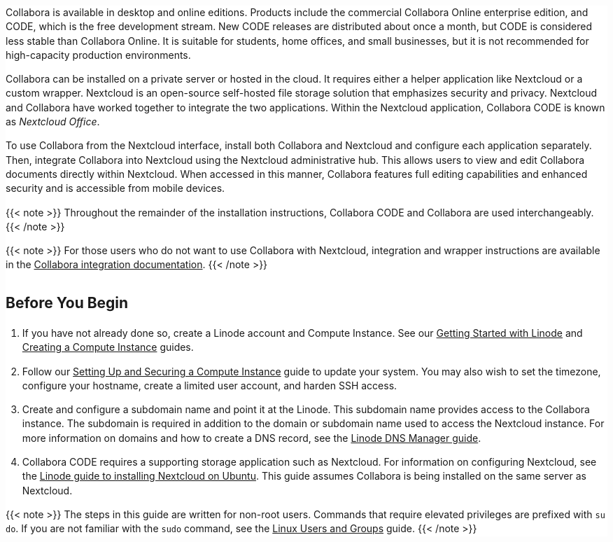 Collabora is available in desktop and online editions. Products include the commercial Collabora Online enterprise edition, and CODE, which is the free development stream. New CODE releases are distributed about once a month, but CODE is considered less stable than Collabora Online. It is suitable for students, home offices, and small businesses, but it is not recommended for high-capacity production environments.

Collabora can be installed on a private server or hosted in the cloud. It requires either a helper application like Nextcloud or a custom wrapper. Nextcloud is an open-source self-hosted file storage solution that emphasizes security and privacy. Nextcloud and Collabora have worked together to integrate the two applications. Within the Nextcloud application, Collabora CODE is known as *Nextcloud Office*.

To use Collabora from the Nextcloud interface, install both Collabora and Nextcloud and configure each application separately. Then, integrate Collabora into Nextcloud using the Nextcloud administrative hub. This allows users to view and edit Collabora documents directly within Nextcloud. When accessed in this manner, Collabora features full editing capabilities and enhanced security and is accessible from mobile devices.

{{< note >}}
Throughout the remainder of the installation instructions, Collabora CODE and Collabora are used interchangeably.
{{< /note >}}

{{< note >}}
For those users who do not want to use Collabora with Nextcloud, integration and wrapper instructions are available in the [Collabora integration documentation](https://sdk.collaboraonline.com/docs/examples.html).
{{< /note >}}

## Before You Begin

1.  If you have not already done so, create a Linode account and Compute Instance. See our [Getting Started with Linode](/docs/guides/getting-started/) and [Creating a Compute Instance](/docs/guides/creating-a-compute-instance/) guides.

1.  Follow our [Setting Up and Securing a Compute Instance](/docs/guides/set-up-and-secure/) guide to update your system. You may also wish to set the timezone, configure your hostname, create a limited user account, and harden SSH access.

1.  Create and configure a subdomain name and point it at the Linode. This subdomain name provides access to the Collabora instance. The subdomain is required in addition to the domain or subdomain name used to access the Nextcloud instance. For more information on domains and how to create a DNS record, see the [Linode DNS Manager guide](/docs/guides/dns-manager/).

1.  Collabora CODE requires a supporting storage application such as Nextcloud. For information on configuring Nextcloud, see the [Linode guide to installing Nextcloud on Ubuntu](/docs/guides/how-to-install-nextcloud-on-ubuntu-22-04/). This guide assumes Collabora is being installed on the same server as Nextcloud.

{{< note >}}
The steps in this guide are written for non-root users. Commands that require elevated privileges are prefixed with `sudo`. If you are not familiar with the `sudo` command, see the [Linux Users and Groups](/docs/tools-reference/linux-users-and-groups/) guide.
{{< /note >}}
